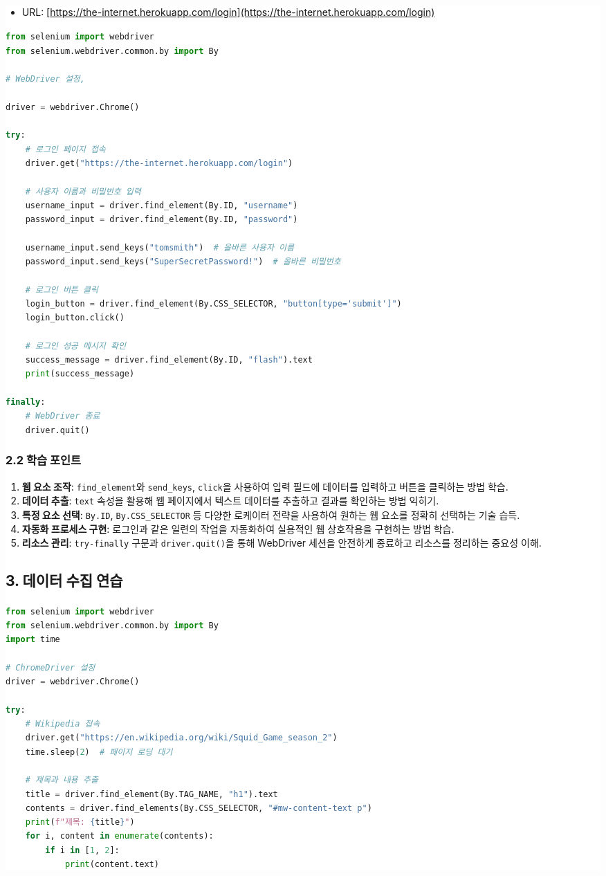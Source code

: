 *   URL: [https://the-internet.herokuapp.com/login](https://the-internet.herokuapp.com/login)

```python
from selenium import webdriver
from selenium.webdriver.common.by import By

# WebDriver 설정, 

driver = webdriver.Chrome()

try:
    # 로그인 페이지 접속
    driver.get("https://the-internet.herokuapp.com/login")

    # 사용자 이름과 비밀번호 입력
    username_input = driver.find_element(By.ID, "username")
    password_input = driver.find_element(By.ID, "password")

    username_input.send_keys("tomsmith")  # 올바른 사용자 이름
    password_input.send_keys("SuperSecretPassword!")  # 올바른 비밀번호

    # 로그인 버튼 클릭
    login_button = driver.find_element(By.CSS_SELECTOR, "button[type='submit']")
    login_button.click()

    # 로그인 성공 메시지 확인
    success_message = driver.find_element(By.ID, "flash").text
    print(success_message)

finally:
    # WebDriver 종료
    driver.quit()
```

### 2.2 **학습 포인트**
1. **웹 요소 조작**: `find_element`와 `send_keys`, `click`을 사용하여 입력 필드에 데이터를 입력하고 버튼을 클릭하는 방법 학습.  
2. **데이터 추출**: `text` 속성을 활용해 웹 페이지에서 텍스트 데이터를 추출하고 결과를 확인하는 방법 익히기.  
3. **특정 요소 선택**: `By.ID`, `By.CSS_SELECTOR` 등 다양한 로케이터 전략을 사용하여 원하는 웹 요소를 정확히 선택하는 기술 습득.  
4. **자동화 프로세스 구현**: 로그인과 같은 일련의 작업을 자동화하여 실용적인 웹 상호작용을 구현하는 방법 학습.  
5. **리소스 관리**: `try-finally` 구문과 `driver.quit()`을 통해 WebDriver 세션을 안전하게 종료하고 리소스를 정리하는 중요성 이해.


## **3. 데이터 수집 연습**

```python
from selenium import webdriver
from selenium.webdriver.common.by import By
import time

# ChromeDriver 설정
driver = webdriver.Chrome()

try:
    # Wikipedia 접속
    driver.get("https://en.wikipedia.org/wiki/Squid_Game_season_2")
    time.sleep(2)  # 페이지 로딩 대기

    # 제목과 내용 추출
    title = driver.find_element(By.TAG_NAME, "h1").text
    contents = driver.find_elements(By.CSS_SELECTOR, "#mw-content-text p")
    print(f"제목: {title}")
    for i, content in enumerate(contents):
        if i in [1, 2]:
            print(content.text)       

```